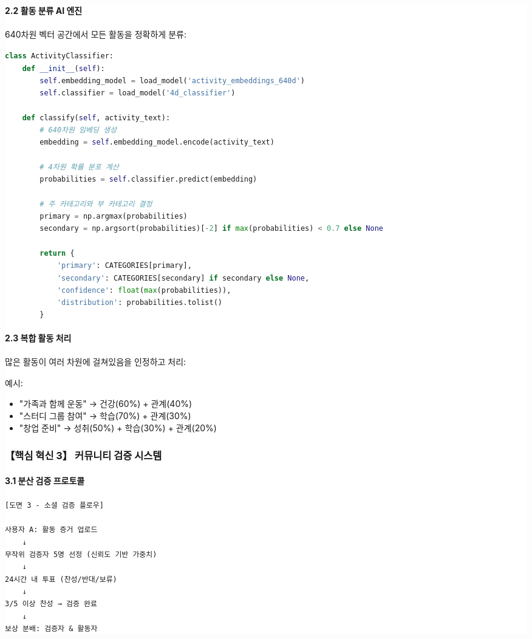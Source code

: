 #### 2.2 활동 분류 AI 엔진

640차원 벡터 공간에서 모든 활동을 정확하게 분류:

```python
class ActivityClassifier:
    def __init__(self):
        self.embedding_model = load_model('activity_embeddings_640d')
        self.classifier = load_model('4d_classifier')
    
    def classify(self, activity_text):
        # 640차원 임베딩 생성
        embedding = self.embedding_model.encode(activity_text)
        
        # 4차원 확률 분포 계산
        probabilities = self.classifier.predict(embedding)
        
        # 주 카테고리와 부 카테고리 결정
        primary = np.argmax(probabilities)
        secondary = np.argsort(probabilities)[-2] if max(probabilities) < 0.7 else None
        
        return {
            'primary': CATEGORIES[primary],
            'secondary': CATEGORIES[secondary] if secondary else None,
            'confidence': float(max(probabilities)),
            'distribution': probabilities.tolist()
        }
```

#### 2.3 복합 활동 처리

많은 활동이 여러 차원에 걸쳐있음을 인정하고 처리:

예시:
- "가족과 함께 운동" → 건강(60%) + 관계(40%)
- "스터디 그룹 참여" → 학습(70%) + 관계(30%)
- "창업 준비" → 성취(50%) + 학습(30%) + 관계(20%)

### 【핵심 혁신 3】 커뮤니티 검증 시스템

#### 3.1 분산 검증 프로토콜

```
[도면 3 - 소셜 검증 플로우]

사용자 A: 활동 증거 업로드
    ↓
무작위 검증자 5명 선정 (신뢰도 기반 가중치)
    ↓
24시간 내 투표 (찬성/반대/보류)
    ↓
3/5 이상 찬성 → 검증 완료
    ↓
보상 분배: 검증자 & 활동자
```
